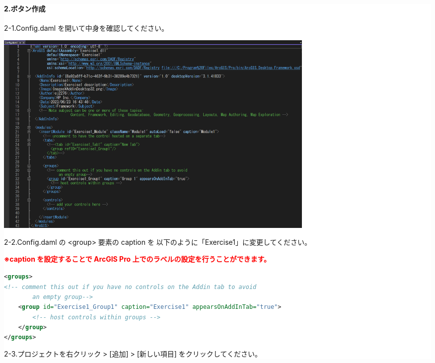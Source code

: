 #### 2.ボタン作成
2-1.Config.daml を開いて中身を確認してください。

<img src="./img/06_daml.png" width="600px">

2-2.Config.daml の \<group> 要素の caption を 以下のように「Exercise1」に変更してください。

<font color="Red">__※caption を設定することで ArcGIS Pro 上でのラベルの設定を行うことができます。__</font>

```xml
<groups>
<!-- comment this out if you have no controls on the Addin tab to avoid
        an empty group-->
    <group id="Exercise1_Group1" caption="Exercise1" appearsOnAddInTab="true">
        <!-- host controls within groups -->
    </group>
</groups>
```

2-3.プロジェクトを右クリック > [追加] > [新しい項目] をクリックしてください。
